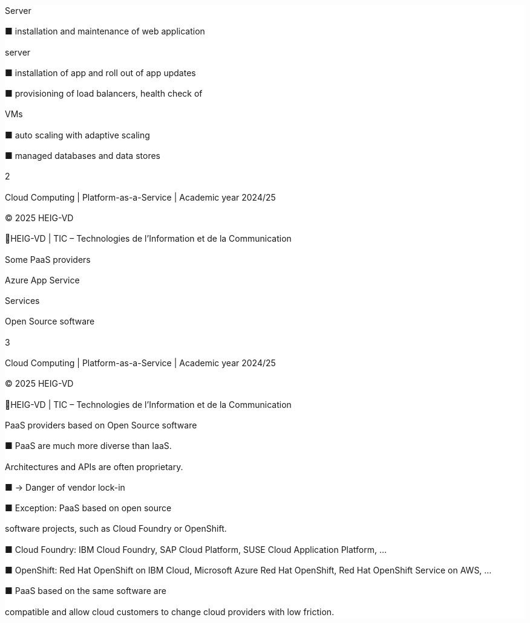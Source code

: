 Server

■ installation and maintenance of web application

server

■ installation of app and roll out of app updates

■ provisioning of load balancers, health check of

VMs

■ auto scaling with adaptive scaling

■ managed databases and data stores

2

Cloud Computing  |  Platform-as-a-Service  |  Academic year 2024/25

 © 2025 HEIG-VD

HEIG-VD  |  TIC – Technologies de l’Information et de la Communication

Some PaaS providers

Azure App Service

Services

Open Source software

3

Cloud Computing  |  Platform-as-a-Service  |  Academic year 2024/25

 © 2025 HEIG-VD

HEIG-VD  |  TIC – Technologies de l’Information et de la Communication

PaaS providers based on Open Source software

■ PaaS are much more diverse than IaaS.

Architectures and APIs are often proprietary.

■ → Danger of vendor lock-in

■ Exception: PaaS based on open source

software projects, such as Cloud Foundry or
OpenShift.

■ Cloud Foundry: IBM Cloud Foundry, SAP Cloud
Platform, SUSE Cloud Application Platform, …

■ OpenShift: Red Hat OpenShift on IBM Cloud,
Microsoft Azure Red Hat OpenShift, Red Hat
OpenShift Service on AWS, …

■ PaaS based on the same software are

compatible and allow cloud customers to
change cloud providers with low friction.
